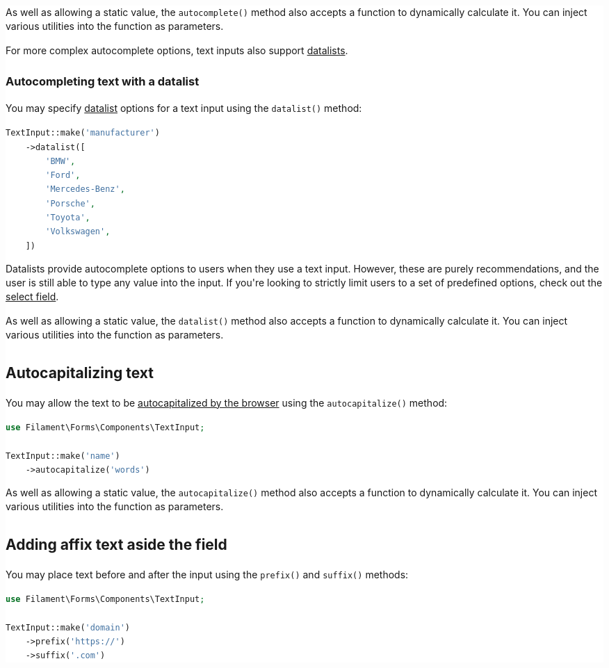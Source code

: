 <UtilityInjection set="formFields" version="4.x">As well as allowing a static value, the `autocomplete()` method also accepts a function to dynamically calculate it. You can inject various utilities into the function as parameters.</UtilityInjection>

For more complex autocomplete options, text inputs also support [datalists](#autocompleting-text-with-a-datalist).

### Autocompleting text with a datalist

You may specify [datalist](https://developer.mozilla.org/en-US/docs/Web/HTML/Element/datalist) options for a text input using the `datalist()` method:

```php
TextInput::make('manufacturer')
    ->datalist([
        'BMW',
        'Ford',
        'Mercedes-Benz',
        'Porsche',
        'Toyota',
        'Volkswagen',
    ])
```

Datalists provide autocomplete options to users when they use a text input. However, these are purely recommendations, and the user is still able to type any value into the input. If you're looking to strictly limit users to a set of predefined options, check out the [select field](select).

<UtilityInjection set="formFields" version="4.x">As well as allowing a static value, the `datalist()` method also accepts a function to dynamically calculate it. You can inject various utilities into the function as parameters.</UtilityInjection>

## Autocapitalizing text

You may allow the text to be [autocapitalized by the browser](https://developer.mozilla.org/en-US/docs/Web/HTML/Element/input#autocapitalize) using the `autocapitalize()` method:

```php
use Filament\Forms\Components\TextInput;

TextInput::make('name')
    ->autocapitalize('words')
```

<UtilityInjection set="formFields" version="4.x">As well as allowing a static value, the `autocapitalize()` method also accepts a function to dynamically calculate it. You can inject various utilities into the function as parameters.</UtilityInjection>

## Adding affix text aside the field

You may place text before and after the input using the `prefix()` and `suffix()` methods:

```php
use Filament\Forms\Components\TextInput;

TextInput::make('domain')
    ->prefix('https://')
    ->suffix('.com')
```
